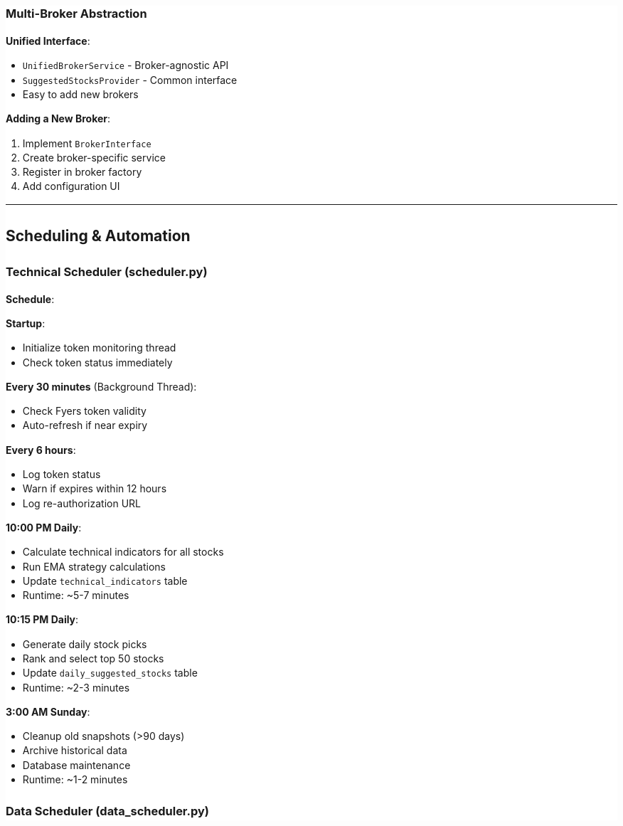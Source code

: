 ### Multi-Broker Abstraction

**Unified Interface**:
- `UnifiedBrokerService` - Broker-agnostic API
- `SuggestedStocksProvider` - Common interface
- Easy to add new brokers

**Adding a New Broker**:
1. Implement `BrokerInterface`
2. Create broker-specific service
3. Register in broker factory
4. Add configuration UI

---

## Scheduling & Automation

### Technical Scheduler (scheduler.py)

**Schedule**:

**Startup**:
- Initialize token monitoring thread
- Check token status immediately

**Every 30 minutes** (Background Thread):
- Check Fyers token validity
- Auto-refresh if near expiry

**Every 6 hours**:
- Log token status
- Warn if expires within 12 hours
- Log re-authorization URL

**10:00 PM Daily**:
- Calculate technical indicators for all stocks
- Run EMA strategy calculations
- Update `technical_indicators` table
- Runtime: ~5-7 minutes

**10:15 PM Daily**:
- Generate daily stock picks
- Rank and select top 50 stocks
- Update `daily_suggested_stocks` table
- Runtime: ~2-3 minutes

**3:00 AM Sunday**:
- Cleanup old snapshots (>90 days)
- Archive historical data
- Database maintenance
- Runtime: ~1-2 minutes

### Data Scheduler (data_scheduler.py)
